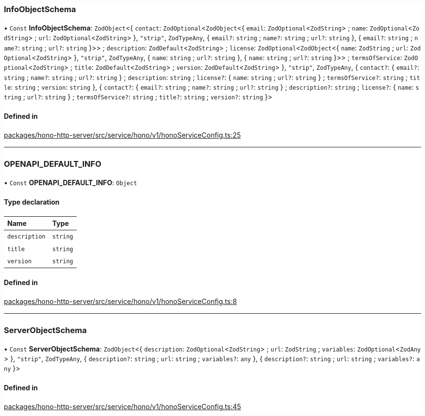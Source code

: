 ### InfoObjectSchema

• `Const` **InfoObjectSchema**: `ZodObject`\<\{ `contact`: `ZodOptional`\<`ZodObject`\<\{ `email`: `ZodOptional`\<`ZodString`\> ; `name`: `ZodOptional`\<`ZodString`\> ; `url`: `ZodOptional`\<`ZodString`\>  }, ``"strip"``, `ZodTypeAny`, \{ `email?`: `string` ; `name?`: `string` ; `url?`: `string`  }, \{ `email?`: `string` ; `name?`: `string` ; `url?`: `string`  }\>\> ; `description`: `ZodDefault`\<`ZodString`\> ; `license`: `ZodOptional`\<`ZodObject`\<\{ `name`: `ZodString` ; `url`: `ZodOptional`\<`ZodString`\>  }, ``"strip"``, `ZodTypeAny`, \{ `name`: `string` ; `url?`: `string`  }, \{ `name`: `string` ; `url?`: `string`  }\>\> ; `termsOfService`: `ZodOptional`\<`ZodString`\> ; `title`: `ZodDefault`\<`ZodString`\> ; `version`: `ZodDefault`\<`ZodString`\>  }, ``"strip"``, `ZodTypeAny`, \{ `contact?`: \{ `email?`: `string` ; `name?`: `string` ; `url?`: `string`  } ; `description`: `string` ; `license?`: \{ `name`: `string` ; `url?`: `string`  } ; `termsOfService?`: `string` ; `title`: `string` ; `version`: `string`  }, \{ `contact?`: \{ `email?`: `string` ; `name?`: `string` ; `url?`: `string`  } ; `description?`: `string` ; `license?`: \{ `name`: `string` ; `url?`: `string`  } ; `termsOfService?`: `string` ; `title?`: `string` ; `version?`: `string`  }\>

#### Defined in

[packages/hono-http-server/src/service/hono/v1/honoServiceConfig.ts:25](https://github.com/sebastianwessel/purista/blob/master/packages/hono-http-server/src/service/hono/v1/honoServiceConfig.ts#L25)

___

### OPENAPI\_DEFAULT\_INFO

• `Const` **OPENAPI\_DEFAULT\_INFO**: `Object`

#### Type declaration

| Name | Type |
| :------ | :------ |
| `description` | `string` |
| `title` | `string` |
| `version` | `string` |

#### Defined in

[packages/hono-http-server/src/service/hono/v1/honoServiceConfig.ts:8](https://github.com/sebastianwessel/purista/blob/master/packages/hono-http-server/src/service/hono/v1/honoServiceConfig.ts#L8)

___

### ServerObjectSchema

• `Const` **ServerObjectSchema**: `ZodObject`\<\{ `description`: `ZodOptional`\<`ZodString`\> ; `url`: `ZodString` ; `variables`: `ZodOptional`\<`ZodAny`\>  }, ``"strip"``, `ZodTypeAny`, \{ `description?`: `string` ; `url`: `string` ; `variables?`: `any`  }, \{ `description?`: `string` ; `url`: `string` ; `variables?`: `any`  }\>

#### Defined in

[packages/hono-http-server/src/service/hono/v1/honoServiceConfig.ts:45](https://github.com/sebastianwessel/purista/blob/master/packages/hono-http-server/src/service/hono/v1/honoServiceConfig.ts#L45)
